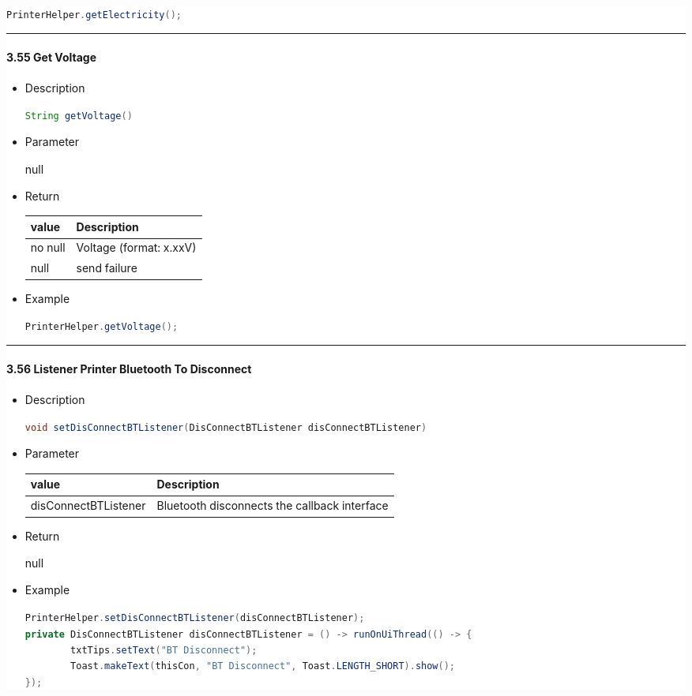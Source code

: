   ```java
  PrinterHelper.getElectricity();
  ```

  

------



#### 3.55 **Get  Voltage**

- Description

  ```java
  String getVoltage()
  ```

- Parameter

  null

- Return

  | value   | Description             |
  | ------- | ----------------------- |
  | no null | Voltage (format: x.xxV) |
  | null    | send failure            |

- Example

  ```java
  PrinterHelper.getVoltage();
  ```

  

------



#### 3.56 **Listener  Printer Bluetooth To Disconnect**

- Description

	```java
	void setDisConnectBTListener(DisConnectBTListener disConnectBTListener)
	```

- Parameter

	| value                | Description                                  |
	| :------------------- | :------------------------------------------- |
	| disConnectBTListener | Bluetooth disconnects the callback interface |

- Return

	null

- Example

	```java
	PrinterHelper.setDisConnectBTListener(disConnectBTListener);
	private DisConnectBTListener disConnectBTListener = () -> runOnUiThread(() -> {
			txtTips.setText("BT Disconnect");
			Toast.makeText(thisCon, "BT Disconnect", Toast.LENGTH_SHORT).show();
	});		
	```
